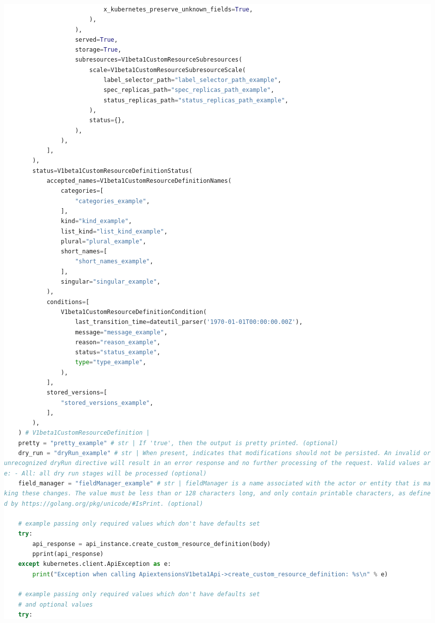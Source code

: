 ```python
                            x_kubernetes_preserve_unknown_fields=True,
                        ),
                    ),
                    served=True,
                    storage=True,
                    subresources=V1beta1CustomResourceSubresources(
                        scale=V1beta1CustomResourceSubresourceScale(
                            label_selector_path="label_selector_path_example",
                            spec_replicas_path="spec_replicas_path_example",
                            status_replicas_path="status_replicas_path_example",
                        ),
                        status={},
                    ),
                ),
            ],
        ),
        status=V1beta1CustomResourceDefinitionStatus(
            accepted_names=V1beta1CustomResourceDefinitionNames(
                categories=[
                    "categories_example",
                ],
                kind="kind_example",
                list_kind="list_kind_example",
                plural="plural_example",
                short_names=[
                    "short_names_example",
                ],
                singular="singular_example",
            ),
            conditions=[
                V1beta1CustomResourceDefinitionCondition(
                    last_transition_time=dateutil_parser('1970-01-01T00:00:00.00Z'),
                    message="message_example",
                    reason="reason_example",
                    status="status_example",
                    type="type_example",
                ),
            ],
            stored_versions=[
                "stored_versions_example",
            ],
        ),
    ) # V1beta1CustomResourceDefinition | 
    pretty = "pretty_example" # str | If 'true', then the output is pretty printed. (optional)
    dry_run = "dryRun_example" # str | When present, indicates that modifications should not be persisted. An invalid or unrecognized dryRun directive will result in an error response and no further processing of the request. Valid values are: - All: all dry run stages will be processed (optional)
    field_manager = "fieldManager_example" # str | fieldManager is a name associated with the actor or entity that is making these changes. The value must be less than or 128 characters long, and only contain printable characters, as defined by https://golang.org/pkg/unicode/#IsPrint. (optional)

    # example passing only required values which don't have defaults set
    try:
        api_response = api_instance.create_custom_resource_definition(body)
        pprint(api_response)
    except kubernetes.client.ApiException as e:
        print("Exception when calling ApiextensionsV1beta1Api->create_custom_resource_definition: %s\n" % e)

    # example passing only required values which don't have defaults set
    # and optional values
    try:
```